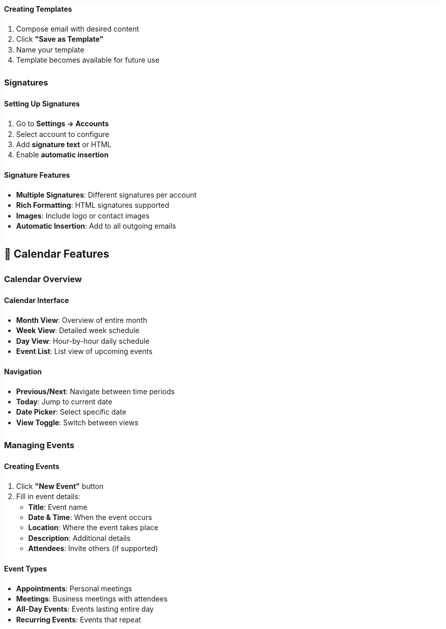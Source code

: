 #### Creating Templates
1. Compose email with desired content
2. Click **"Save as Template"**
3. Name your template
4. Template becomes available for future use

### Signatures

#### Setting Up Signatures
1. Go to **Settings → Accounts**
2. Select account to configure
3. Add **signature text** or HTML
4. Enable **automatic insertion**

#### Signature Features
- **Multiple Signatures**: Different signatures per account
- **Rich Formatting**: HTML signatures supported
- **Images**: Include logo or contact images
- **Automatic Insertion**: Add to all outgoing emails

## 📅 Calendar Features

### Calendar Overview

#### Calendar Interface
- **Month View**: Overview of entire month
- **Week View**: Detailed week schedule
- **Day View**: Hour-by-hour daily schedule
- **Event List**: List view of upcoming events

#### Navigation
- **Previous/Next**: Navigate between time periods
- **Today**: Jump to current date
- **Date Picker**: Select specific date
- **View Toggle**: Switch between views

### Managing Events

#### Creating Events
1. Click **"New Event"** button
2. Fill in event details:
   - **Title**: Event name
   - **Date & Time**: When the event occurs
   - **Location**: Where the event takes place
   - **Description**: Additional details
   - **Attendees**: Invite others (if supported)

#### Event Types
- **Appointments**: Personal meetings
- **Meetings**: Business meetings with attendees
- **All-Day Events**: Events lasting entire day
- **Recurring Events**: Events that repeat
